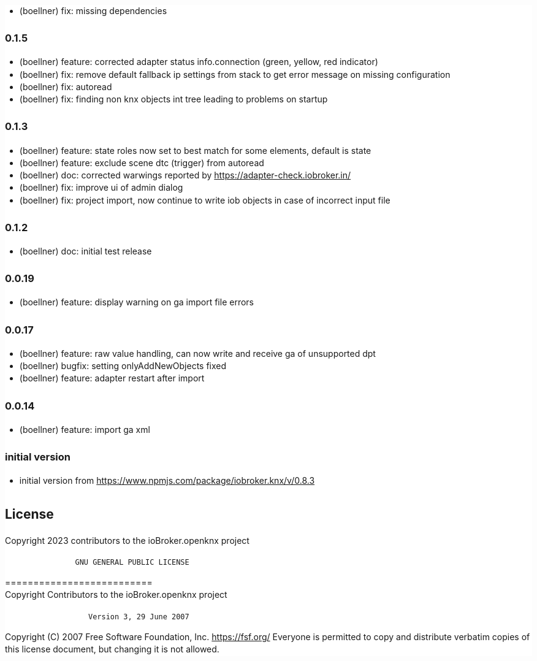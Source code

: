-   (boellner) fix: missing dependencies

### 0.1.5

-   (boellner) feature: corrected adapter status info.connection (green, yellow, red indicator)
-   (boellner) fix: remove default fallback ip settings from stack to get error message on missing configuration
-   (boellner) fix: autoread
-   (boellner) fix: finding non knx objects int tree leading to problems on startup

### 0.1.3

-   (boellner) feature: state roles now set to best match for some elements, default is state
-   (boellner) feature: exclude scene dtc (trigger) from autoread
-   (boellner) doc: corrected warwings reported by https://adapter-check.iobroker.in/
-   (boellner) fix: improve ui of admin dialog
-   (boellner) fix: project import, now continue to write iob objects in case of incorrect input file

### 0.1.2

-   (boellner) doc: initial test release

### 0.0.19

-   (boellner) feature: display warning on ga import file errors

### 0.0.17

-   (boellner) feature: raw value handling, can now write and receive ga of unsupported dpt
-   (boellner) bugfix: setting onlyAddNewObjects fixed
-   (boellner) feature: adapter restart after import

### 0.0.14

-   (boellner) feature: import ga xml

### initial version

-   initial version from https://www.npmjs.com/package/iobroker.knx/v/0.8.3

## License

Copyright 2023 contributors to the ioBroker.openknx project

    				GNU GENERAL PUBLIC LICENSE

==========================  
Copyright Contributors to the ioBroker.openknx project

    				   Version 3, 29 June 2007

Copyright (C) 2007 Free Software Foundation, Inc. <https://fsf.org/>
Everyone is permitted to copy and distribute verbatim copies
of this license document, but changing it is not allowed.
